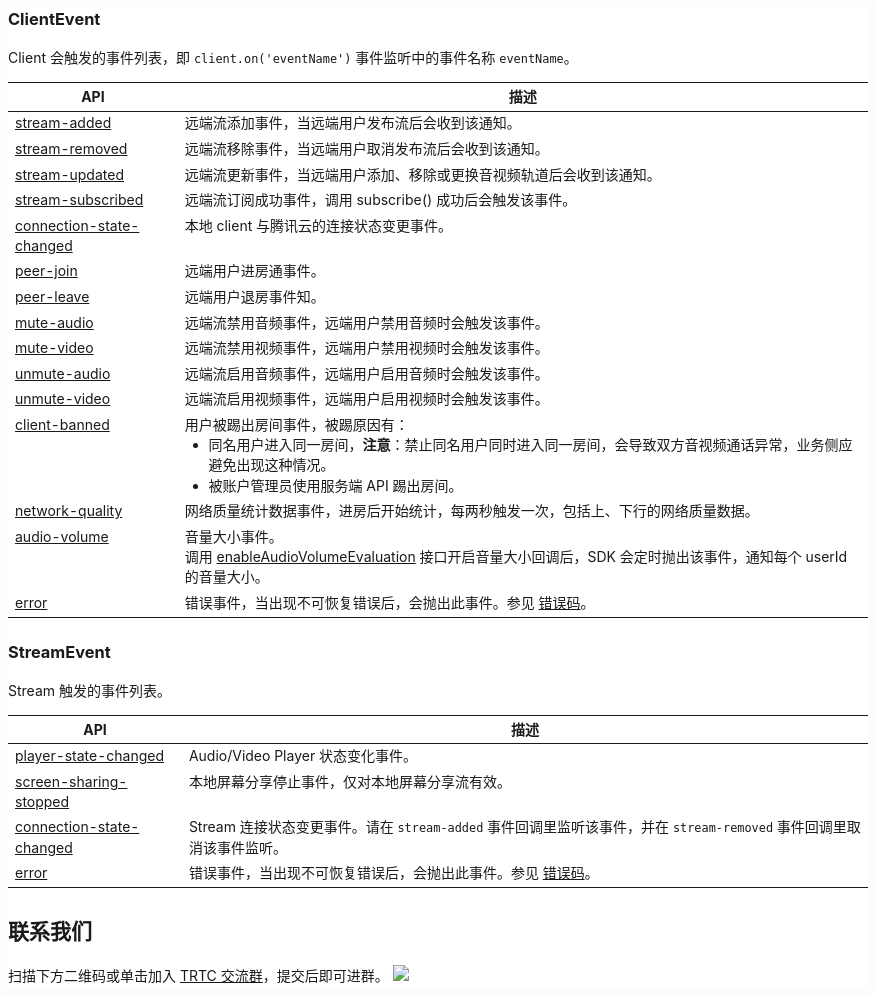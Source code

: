 ### ClientEvent
Client 会触发的事件列表，即 `client.on('eventName')` 事件监听中的事件名称 `eventName`。

| API   | 描述             |
| ---------- | ---------- |
| [stream-added](https://web.sdk.qcloud.com/trtc/webrtc/doc/zh-cn/module-ClientEvent.html#.STREAM_ADDED) | 远端流添加事件，当远端用户发布流后会收到该通知。             |
| [stream-removed](https://web.sdk.qcloud.com/trtc/webrtc/doc/zh-cn/module-ClientEvent.html#.STREAM_REMOVED) | 远端流移除事件，当远端用户取消发布流后会收到该通知。         |
| [stream-updated](https://web.sdk.qcloud.com/trtc/webrtc/doc/zh-cn/module-ClientEvent.html#.STREAM_UPDATED) | 远端流更新事件，当远端用户添加、移除或更换音视频轨道后会收到该通知。 |
| [stream-subscribed](https://web.sdk.qcloud.com/trtc/webrtc/doc/zh-cn/module-ClientEvent.html#.STREAM_SUBSCRIBED) | 远端流订阅成功事件，调用 subscribe() 成功后会触发该事件。    |
| [connection-state-changed](https://web.sdk.qcloud.com/trtc/webrtc/doc/zh-cn/module-ClientEvent.html#.CONNECTION_STATE_CHANGED) | 本地 client 与腾讯云的连接状态变更事件。       |
| [peer-join](https://web.sdk.qcloud.com/trtc/webrtc/doc/zh-cn/module-ClientEvent.html#.PEER_JOIN) | 远端用户进房通事件。      |
| [peer-leave](https://web.sdk.qcloud.com/trtc/webrtc/doc/zh-cn/module-ClientEvent.html#.PEER_LEAVE) | 远端用户退房事件知。      |
| [mute-audio](https://web.sdk.qcloud.com/trtc/webrtc/doc/zh-cn/module-ClientEvent.html#.MUTE_AUDIO) | 远端流禁用音频事件，远端用户禁用音频时会触发该事件。         |
| [mute-video](https://web.sdk.qcloud.com/trtc/webrtc/doc/zh-cn/module-ClientEvent.html#.MUTE_VIDEO) | 远端流禁用视频事件，远端用户禁用视频时会触发该事件。         |
| [unmute-audio](https://web.sdk.qcloud.com/trtc/webrtc/doc/zh-cn/module-ClientEvent.html#.UNMUTE_AUDIO) | 远端流启用音频事件，远端用户启用音频时会触发该事件。         |
| [unmute-video](https://web.sdk.qcloud.com/trtc/webrtc/doc/zh-cn/module-ClientEvent.html#.UNMUTE_VIDEO) | 远端流启用视频事件，远端用户启用视频时会触发该事件。         |
| [client-banned](https://web.sdk.qcloud.com/trtc/webrtc/doc/zh-cn/module-ClientEvent.html#.CLIENT_BANNED) | 用户被踢出房间事件，被踢原因有：<ul style="margin:0"><li/>同名用户进入同一房间，**注意**：禁止同名用户同时进入同一房间，会导致双方音视频通话异常，业务侧应避免出现这种情况。<li/>被账户管理员使用服务端 API 踢出房间。</ul> |
| [network-quality](https://web.sdk.qcloud.com/trtc/webrtc/doc/zh-cn/module-ClientEvent.html#.NETWORK_QUALITY) | 网络质量统计数据事件，进房后开始统计，每两秒触发一次，包括上、下行的网络质量数据。 |
| [audio-volume](https://web.sdk.qcloud.com/trtc/webrtc/doc/zh-cn/module-ClientEvent.html#.AUDIO_VOLUME) | 音量大小事件。<br>调用 [enableAudioVolumeEvaluation](https://web.sdk.qcloud.com/trtc/webrtc/doc/zh-cn/Client.html#enableAudioVolumeEvaluation) 接口开启音量大小回调后，SDK 会定时抛出该事件，通知每个 userId 的音量大小。 |
| [error](https://web.sdk.qcloud.com/trtc/webrtc/doc/zh-cn/module-ClientEvent.html#.ERROR) | 错误事件，当出现不可恢复错误后，会抛出此事件。参见 [错误码](https://cloud.tencent.com/document/product/647/34342)。 |

### StreamEvent
Stream 触发的事件列表。

| API     | 描述   |
| ------------- | ------------- |
| [player-state-changed](https://web.sdk.qcloud.com/trtc/webrtc/doc/zh-cn/module-StreamEvent.html#.PLAYER_STATE_CHANGED)         | Audio/Video Player 状态变化事件。              |
| [screen-sharing-stopped](https://web.sdk.qcloud.com/trtc/webrtc/doc/zh-cn/module-StreamEvent.html#.SCREEN_SHARING_STOPPED)     | 本地屏幕分享停止事件，仅对本地屏幕分享流有效。  |
| [connection-state-changed](https://web.sdk.qcloud.com/trtc/webrtc/doc/zh-cn/module-StreamEvent.html#.CONNECTION_STATE_CHANGED) | Stream 连接状态变更事件。请在 `stream-added` 事件回调里监听该事件，并在 `stream-removed` 事件回调里取消该事件监听。 |
| [error](https://web.sdk.qcloud.com/trtc/webrtc/doc/zh-cn/module-StreamEvent.html#.ERROR)     | 错误事件，当出现不可恢复错误后，会抛出此事件。参见 [错误码](https://cloud.tencent.com/document/product/647/34342)。 |


## 联系我们
扫描下方二维码或单击加入 [TRTC 交流群](https://cloud.tencent.com/apply/p/pnh3a63d95)，提交后即可进群。
<img src="https://qcloudimg.tencent-cloud.cn/raw/4ab25af05cbe7aeaebffa99f7fec15b4.jpg" width="250px">
